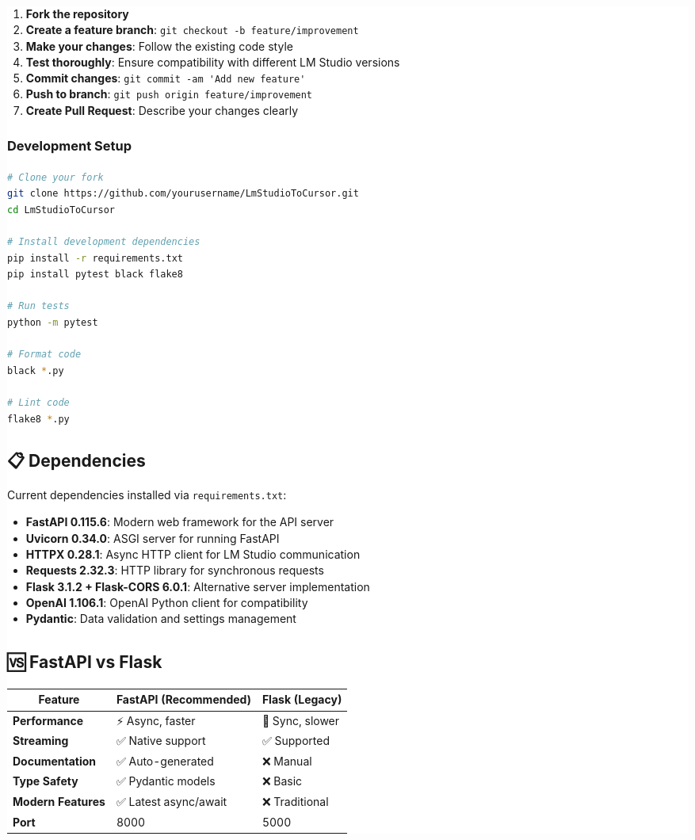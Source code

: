 1. **Fork the repository**
2. **Create a feature branch**: `git checkout -b feature/improvement`
3. **Make your changes**: Follow the existing code style
4. **Test thoroughly**: Ensure compatibility with different LM Studio versions
5. **Commit changes**: `git commit -am 'Add new feature'`
6. **Push to branch**: `git push origin feature/improvement`
7. **Create Pull Request**: Describe your changes clearly

### Development Setup

```bash
# Clone your fork
git clone https://github.com/yourusername/LmStudioToCursor.git
cd LmStudioToCursor

# Install development dependencies
pip install -r requirements.txt
pip install pytest black flake8

# Run tests
python -m pytest

# Format code
black *.py

# Lint code
flake8 *.py
```

## 📋 Dependencies

Current dependencies installed via `requirements.txt`:

- **FastAPI 0.115.6**: Modern web framework for the API server
- **Uvicorn 0.34.0**: ASGI server for running FastAPI
- **HTTPX 0.28.1**: Async HTTP client for LM Studio communication
- **Requests 2.32.3**: HTTP library for synchronous requests
- **Flask 3.1.2 + Flask-CORS 6.0.1**: Alternative server implementation
- **OpenAI 1.106.1**: OpenAI Python client for compatibility
- **Pydantic**: Data validation and settings management

## 🆚 FastAPI vs Flask

| Feature | FastAPI (Recommended) | Flask (Legacy) |
|---------|----------------------|----------------|
| **Performance** | ⚡ Async, faster | 🐌 Sync, slower |
| **Streaming** | ✅ Native support | ✅ Supported |
| **Documentation** | ✅ Auto-generated | ❌ Manual |
| **Type Safety** | ✅ Pydantic models | ❌ Basic |
| **Modern Features** | ✅ Latest async/await | ❌ Traditional |
| **Port** | 8000 | 5000 |
